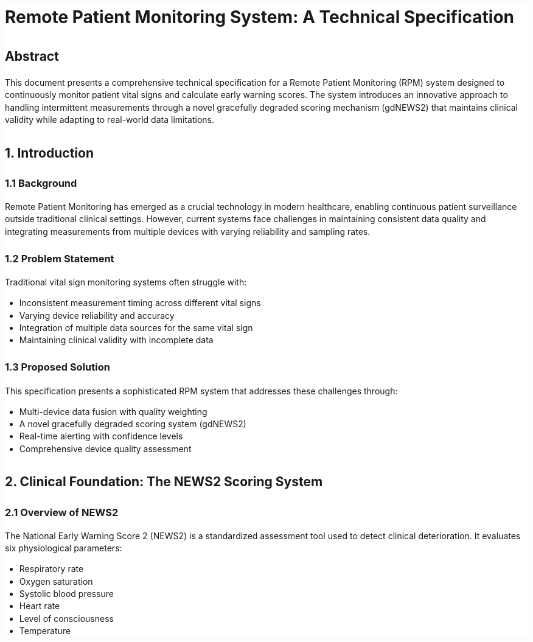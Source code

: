 # Remote Patient Monitoring System: A Technical Specification

## Abstract

This document presents a comprehensive technical specification for a Remote Patient Monitoring (RPM) system designed to continuously monitor patient vital signs and calculate early warning scores. The system introduces an innovative approach to handling intermittent measurements through a novel gracefully degraded scoring mechanism (gdNEWS2) that maintains clinical validity while adapting to real-world data limitations.

## 1. Introduction

### 1.1 Background

Remote Patient Monitoring has emerged as a crucial technology in modern healthcare, enabling continuous patient surveillance outside traditional clinical settings. However, current systems face challenges in maintaining consistent data quality and integrating measurements from multiple devices with varying reliability and sampling rates.

### 1.2 Problem Statement

Traditional vital sign monitoring systems often struggle with:
- Inconsistent measurement timing across different vital signs
- Varying device reliability and accuracy
- Integration of multiple data sources for the same vital sign
- Maintaining clinical validity with incomplete data

### 1.3 Proposed Solution

This specification presents a sophisticated RPM system that addresses these challenges through:
- Multi-device data fusion with quality weighting
- A novel gracefully degraded scoring system (gdNEWS2)
- Real-time alerting with confidence levels
- Comprehensive device quality assessment

## 2. Clinical Foundation: The NEWS2 Scoring System

### 2.1 Overview of NEWS2

The National Early Warning Score 2 (NEWS2) is a standardized assessment tool used to detect clinical deterioration. It evaluates six physiological parameters:
- Respiratory rate
- Oxygen saturation
- Systolic blood pressure
- Heart rate
- Level of consciousness
- Temperature

